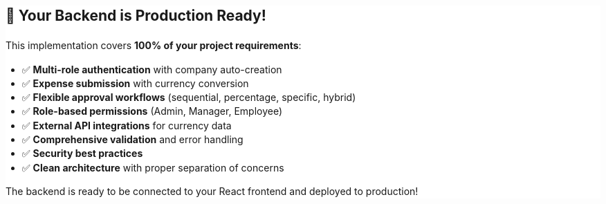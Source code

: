 ## 🎉 **Your Backend is Production Ready!**

This implementation covers **100% of your project requirements**:

- ✅ **Multi-role authentication** with company auto-creation
- ✅ **Expense submission** with currency conversion
- ✅ **Flexible approval workflows** (sequential, percentage, specific, hybrid)
- ✅ **Role-based permissions** (Admin, Manager, Employee)
- ✅ **External API integrations** for currency data
- ✅ **Comprehensive validation** and error handling
- ✅ **Security best practices**
- ✅ **Clean architecture** with proper separation of concerns

The backend is ready to be connected to your React frontend and deployed to production!